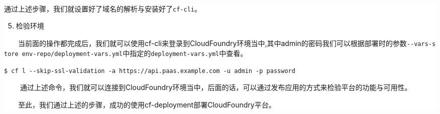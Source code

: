 通过上述步骤，我们就设置好了域名的解析与安装好了`cf-cli`。

5. 检验环境

&emsp;&emsp;当前面的操作都完成后，我们就可以使用cf-cli来登录到CloudFoundry环境当中,其中admin的密码我们可以根据部署时的参数`--vars-store env-repo/deployment-vars.yml`中指定的`deployment-vars.yml`中查看。

```
$ cf l --skip-ssl-validation -a https://api.paas.example.com -u admin -p password
```

&emsp;&emsp; 通过上述命令，我们就可以连接到CloudFoundry环境当中，后面的话，可以通过发布应用的方式来检验平台的功能与可用性。

&emsp;&emsp;至此，我们通过上述的步骤，成功的使用cf-deployment部署CloudFoundry平台。